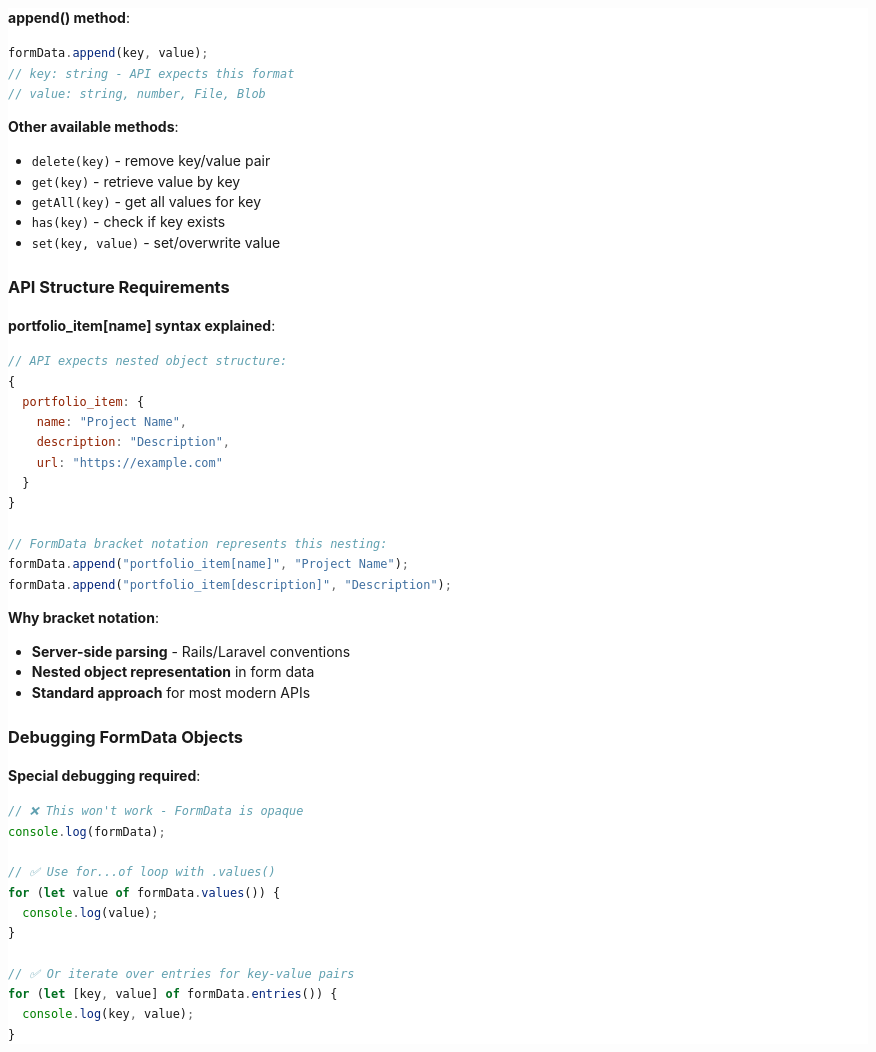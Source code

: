 **append() method**:

```javascript
formData.append(key, value);
// key: string - API expects this format
// value: string, number, File, Blob
```

**Other available methods**:

- `delete(key)` - remove key/value pair
- `get(key)` - retrieve value by key
- `getAll(key)` - get all values for key
- `has(key)` - check if key exists
- `set(key, value)` - set/overwrite value

### API Structure Requirements

**portfolio_item[name] syntax explained**:

```javascript
// API expects nested object structure:
{
  portfolio_item: {
    name: "Project Name",
    description: "Description",
    url: "https://example.com"
  }
}

// FormData bracket notation represents this nesting:
formData.append("portfolio_item[name]", "Project Name");
formData.append("portfolio_item[description]", "Description");
```

**Why bracket notation**:

- **Server-side parsing** - Rails/Laravel conventions
- **Nested object representation** in form data
- **Standard approach** for most modern APIs

### Debugging FormData Objects

**Special debugging required**:

```javascript
// ❌ This won't work - FormData is opaque
console.log(formData);

// ✅ Use for...of loop with .values()
for (let value of formData.values()) {
  console.log(value);
}

// ✅ Or iterate over entries for key-value pairs
for (let [key, value] of formData.entries()) {
  console.log(key, value);
}
```
